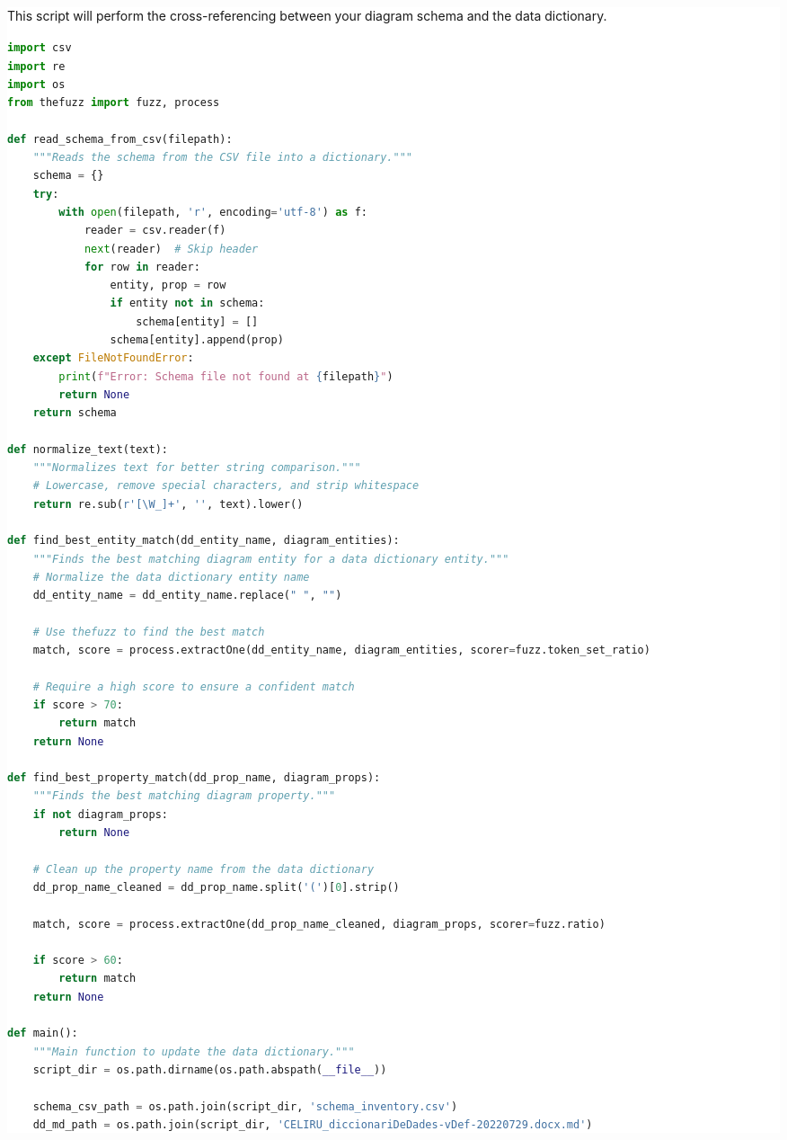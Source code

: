 This script will perform the cross-referencing between your diagram schema and the data dictionary.

```python
import csv
import re
import os
from thefuzz import fuzz, process

def read_schema_from_csv(filepath):
    """Reads the schema from the CSV file into a dictionary."""
    schema = {}
    try:
        with open(filepath, 'r', encoding='utf-8') as f:
            reader = csv.reader(f)
            next(reader)  # Skip header
            for row in reader:
                entity, prop = row
                if entity not in schema:
                    schema[entity] = []
                schema[entity].append(prop)
    except FileNotFoundError:
        print(f"Error: Schema file not found at {filepath}")
        return None
    return schema

def normalize_text(text):
    """Normalizes text for better string comparison."""
    # Lowercase, remove special characters, and strip whitespace
    return re.sub(r'[\W_]+', '', text).lower()

def find_best_entity_match(dd_entity_name, diagram_entities):
    """Finds the best matching diagram entity for a data dictionary entity."""
    # Normalize the data dictionary entity name
    dd_entity_name = dd_entity_name.replace(" ", "")
    
    # Use thefuzz to find the best match
    match, score = process.extractOne(dd_entity_name, diagram_entities, scorer=fuzz.token_set_ratio)
    
    # Require a high score to ensure a confident match
    if score > 70:
        return match
    return None

def find_best_property_match(dd_prop_name, diagram_props):
    """Finds the best matching diagram property."""
    if not diagram_props:
        return None
    
    # Clean up the property name from the data dictionary
    dd_prop_name_cleaned = dd_prop_name.split('(')[0].strip()
    
    match, score = process.extractOne(dd_prop_name_cleaned, diagram_props, scorer=fuzz.ratio)
    
    if score > 60:
        return match
    return None

def main():
    """Main function to update the data dictionary."""
    script_dir = os.path.dirname(os.path.abspath(__file__))
    
    schema_csv_path = os.path.join(script_dir, 'schema_inventory.csv')
    dd_md_path = os.path.join(script_dir, 'CELIRU_diccionariDeDades-vDef-20220729.docx.md')
```